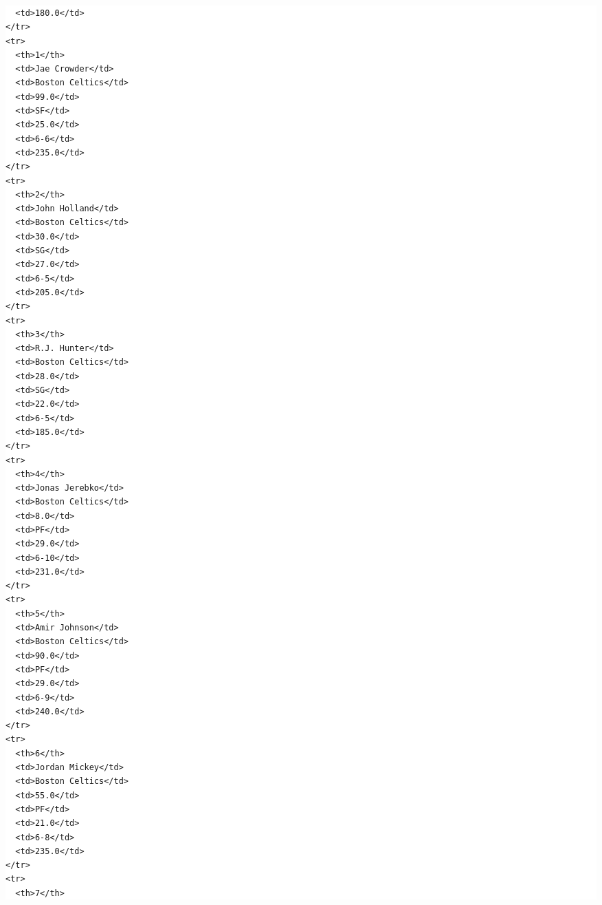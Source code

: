       <td>180.0</td>
    </tr>
    <tr>
      <th>1</th>
      <td>Jae Crowder</td>
      <td>Boston Celtics</td>
      <td>99.0</td>
      <td>SF</td>
      <td>25.0</td>
      <td>6-6</td>
      <td>235.0</td>
    </tr>
    <tr>
      <th>2</th>
      <td>John Holland</td>
      <td>Boston Celtics</td>
      <td>30.0</td>
      <td>SG</td>
      <td>27.0</td>
      <td>6-5</td>
      <td>205.0</td>
    </tr>
    <tr>
      <th>3</th>
      <td>R.J. Hunter</td>
      <td>Boston Celtics</td>
      <td>28.0</td>
      <td>SG</td>
      <td>22.0</td>
      <td>6-5</td>
      <td>185.0</td>
    </tr>
    <tr>
      <th>4</th>
      <td>Jonas Jerebko</td>
      <td>Boston Celtics</td>
      <td>8.0</td>
      <td>PF</td>
      <td>29.0</td>
      <td>6-10</td>
      <td>231.0</td>
    </tr>
    <tr>
      <th>5</th>
      <td>Amir Johnson</td>
      <td>Boston Celtics</td>
      <td>90.0</td>
      <td>PF</td>
      <td>29.0</td>
      <td>6-9</td>
      <td>240.0</td>
    </tr>
    <tr>
      <th>6</th>
      <td>Jordan Mickey</td>
      <td>Boston Celtics</td>
      <td>55.0</td>
      <td>PF</td>
      <td>21.0</td>
      <td>6-8</td>
      <td>235.0</td>
    </tr>
    <tr>
      <th>7</th>